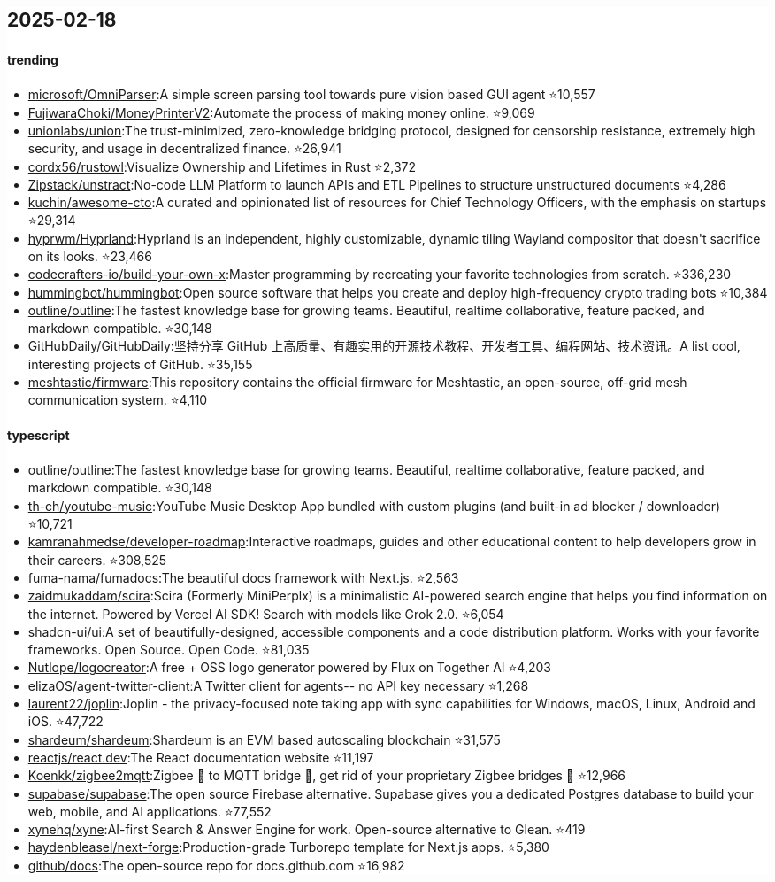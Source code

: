 ## 2025-02-18

#### trending
* [microsoft/OmniParser](https://github.com/microsoft/OmniParser):A simple screen parsing tool towards pure vision based GUI agent ⭐10,557
* [FujiwaraChoki/MoneyPrinterV2](https://github.com/FujiwaraChoki/MoneyPrinterV2):Automate the process of making money online. ⭐9,069
* [unionlabs/union](https://github.com/unionlabs/union):The trust-minimized, zero-knowledge bridging protocol, designed for censorship resistance, extremely high security, and usage in decentralized finance. ⭐26,941
* [cordx56/rustowl](https://github.com/cordx56/rustowl):Visualize Ownership and Lifetimes in Rust ⭐2,372
* [Zipstack/unstract](https://github.com/Zipstack/unstract):No-code LLM Platform to launch APIs and ETL Pipelines to structure unstructured documents ⭐4,286
* [kuchin/awesome-cto](https://github.com/kuchin/awesome-cto):A curated and opinionated list of resources for Chief Technology Officers, with the emphasis on startups ⭐29,314
* [hyprwm/Hyprland](https://github.com/hyprwm/Hyprland):Hyprland is an independent, highly customizable, dynamic tiling Wayland compositor that doesn't sacrifice on its looks. ⭐23,466
* [codecrafters-io/build-your-own-x](https://github.com/codecrafters-io/build-your-own-x):Master programming by recreating your favorite technologies from scratch. ⭐336,230
* [hummingbot/hummingbot](https://github.com/hummingbot/hummingbot):Open source software that helps you create and deploy high-frequency crypto trading bots ⭐10,384
* [outline/outline](https://github.com/outline/outline):The fastest knowledge base for growing teams. Beautiful, realtime collaborative, feature packed, and markdown compatible. ⭐30,148
* [GitHubDaily/GitHubDaily](https://github.com/GitHubDaily/GitHubDaily):坚持分享 GitHub 上高质量、有趣实用的开源技术教程、开发者工具、编程网站、技术资讯。A list cool, interesting projects of GitHub. ⭐35,155
* [meshtastic/firmware](https://github.com/meshtastic/firmware):This repository contains the official firmware for Meshtastic, an open-source, off-grid mesh communication system. ⭐4,110

#### typescript
* [outline/outline](https://github.com/outline/outline):The fastest knowledge base for growing teams. Beautiful, realtime collaborative, feature packed, and markdown compatible. ⭐30,148
* [th-ch/youtube-music](https://github.com/th-ch/youtube-music):YouTube Music Desktop App bundled with custom plugins (and built-in ad blocker / downloader) ⭐10,721
* [kamranahmedse/developer-roadmap](https://github.com/kamranahmedse/developer-roadmap):Interactive roadmaps, guides and other educational content to help developers grow in their careers. ⭐308,525
* [fuma-nama/fumadocs](https://github.com/fuma-nama/fumadocs):The beautiful docs framework with Next.js. ⭐2,563
* [zaidmukaddam/scira](https://github.com/zaidmukaddam/scira):Scira (Formerly MiniPerplx) is a minimalistic AI-powered search engine that helps you find information on the internet. Powered by Vercel AI SDK! Search with models like Grok 2.0. ⭐6,054
* [shadcn-ui/ui](https://github.com/shadcn-ui/ui):A set of beautifully-designed, accessible components and a code distribution platform. Works with your favorite frameworks. Open Source. Open Code. ⭐81,035
* [Nutlope/logocreator](https://github.com/Nutlope/logocreator):A free + OSS logo generator powered by Flux on Together AI ⭐4,203
* [elizaOS/agent-twitter-client](https://github.com/elizaOS/agent-twitter-client):A Twitter client for agents-- no API key necessary ⭐1,268
* [laurent22/joplin](https://github.com/laurent22/joplin):Joplin - the privacy-focused note taking app with sync capabilities for Windows, macOS, Linux, Android and iOS. ⭐47,722
* [shardeum/shardeum](https://github.com/shardeum/shardeum):Shardeum is an EVM based autoscaling blockchain ⭐31,575
* [reactjs/react.dev](https://github.com/reactjs/react.dev):The React documentation website ⭐11,197
* [Koenkk/zigbee2mqtt](https://github.com/Koenkk/zigbee2mqtt):Zigbee 🐝 to MQTT bridge 🌉, get rid of your proprietary Zigbee bridges 🔨 ⭐12,966
* [supabase/supabase](https://github.com/supabase/supabase):The open source Firebase alternative. Supabase gives you a dedicated Postgres database to build your web, mobile, and AI applications. ⭐77,552
* [xynehq/xyne](https://github.com/xynehq/xyne):AI-first Search & Answer Engine for work. Open-source alternative to Glean. ⭐419
* [haydenbleasel/next-forge](https://github.com/haydenbleasel/next-forge):Production-grade Turborepo template for Next.js apps. ⭐5,380
* [github/docs](https://github.com/github/docs):The open-source repo for docs.github.com ⭐16,982